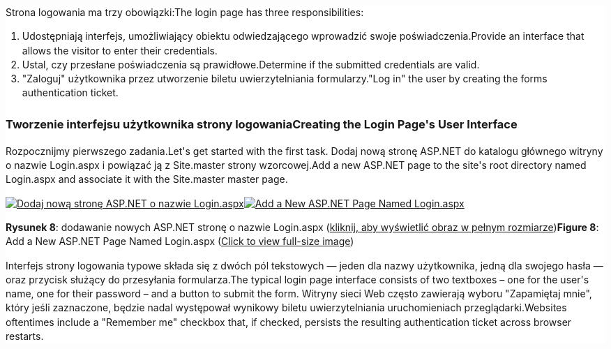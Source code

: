 <span data-ttu-id="70a5e-252">Strona logowania ma trzy obowiązki:</span><span class="sxs-lookup"><span data-stu-id="70a5e-252">The login page has three responsibilities:</span></span>

1. <span data-ttu-id="70a5e-253">Udostępniają interfejs, umożliwiający obiektu odwiedzającego wprowadzić swoje poświadczenia.</span><span class="sxs-lookup"><span data-stu-id="70a5e-253">Provide an interface that allows the visitor to enter their credentials.</span></span>
2. <span data-ttu-id="70a5e-254">Ustal, czy przesłane poświadczenia są prawidłowe.</span><span class="sxs-lookup"><span data-stu-id="70a5e-254">Determine if the submitted credentials are valid.</span></span>
3. <span data-ttu-id="70a5e-255">"Zaloguj" użytkownika przez utworzenie biletu uwierzytelniania formularzy.</span><span class="sxs-lookup"><span data-stu-id="70a5e-255">"Log in" the user by creating the forms authentication ticket.</span></span>

### <a name="creating-the-login-pages-user-interface"></a><span data-ttu-id="70a5e-256">Tworzenie interfejsu użytkownika strony logowania</span><span class="sxs-lookup"><span data-stu-id="70a5e-256">Creating the Login Page's User Interface</span></span>

<span data-ttu-id="70a5e-257">Rozpocznijmy pierwszego zadania.</span><span class="sxs-lookup"><span data-stu-id="70a5e-257">Let's get started with the first task.</span></span> <span data-ttu-id="70a5e-258">Dodaj nową stronę ASP.NET do katalogu głównego witryny o nazwie Login.aspx i powiązać ją z Site.master strony wzorcowej.</span><span class="sxs-lookup"><span data-stu-id="70a5e-258">Add a new ASP.NET page to the site's root directory named Login.aspx and associate it with the Site.master master page.</span></span>


<span data-ttu-id="70a5e-259">[![Dodaj nową stronę ASP.NET o nazwie Login.aspx](an-overview-of-forms-authentication-cs/_static/image19.png)](an-overview-of-forms-authentication-cs/_static/image18.png)</span><span class="sxs-lookup"><span data-stu-id="70a5e-259">[![Add a New ASP.NET Page Named Login.aspx](an-overview-of-forms-authentication-cs/_static/image19.png)](an-overview-of-forms-authentication-cs/_static/image18.png)</span></span>

<span data-ttu-id="70a5e-260">**Rysunek 8**: dodawanie nowych ASP.NET stronę o nazwie Login.aspx ([kliknij, aby wyświetlić obraz w pełnym rozmiarze](an-overview-of-forms-authentication-cs/_static/image20.png))</span><span class="sxs-lookup"><span data-stu-id="70a5e-260">**Figure 8**: Add a New ASP.NET Page Named Login.aspx ([Click to view full-size image](an-overview-of-forms-authentication-cs/_static/image20.png))</span></span>


<span data-ttu-id="70a5e-261">Interfejs strony logowania typowe składa się z dwóch pól tekstowych — jeden dla nazwy użytkownika, jedną dla swojego hasła — oraz przycisk służący do przesyłania formularza.</span><span class="sxs-lookup"><span data-stu-id="70a5e-261">The typical login page interface consists of two textboxes – one for the user's name, one for their password – and a button to submit the form.</span></span> <span data-ttu-id="70a5e-262">Witryny sieci Web często zawierają wyboru "Zapamiętaj mnie", który jeśli zaznaczone, będzie nadal występował wynikowy biletu uwierzytelniania uruchomieniach przeglądarki.</span><span class="sxs-lookup"><span data-stu-id="70a5e-262">Websites oftentimes include a "Remember me" checkbox that, if checked, persists the resulting authentication ticket across browser restarts.</span></span>
